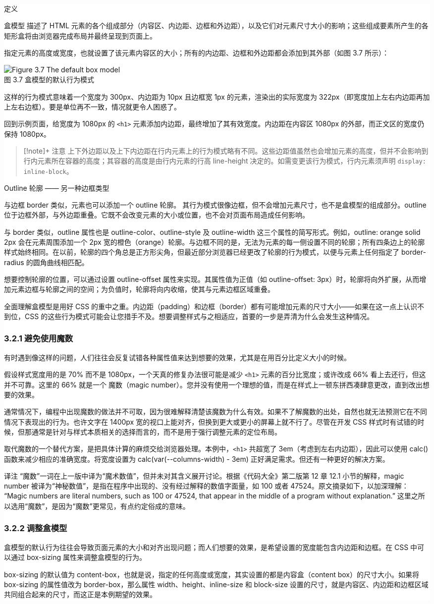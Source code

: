 定义

盒模型 描述了 HTML 元素的各个组成部分（内容区、内边距、边框和外边距），以及它们对元素尺寸大小的影响；这些组成要素所产生的各矩形盒将由浏览器完成布局并最终呈现到页面上。

指定元素的高度或宽度，也就设置了该元素内容区的大小；所有的内边距、边框和外边距都会添加到其外部（如图 3.7 所示）：

![Figure 3.7 The default box model](https://cdn-mineru.openxlab.org.cn/result/2025-08-10/3d9ea514-ce45-4a73-bfe6-f1045836965a/b1fde3ea16249e1663fdeaffd1e7dba8daf32f72454d690a5b7bf2ffb87ca8b7.jpg)  
图 3.7 盒模型的默认行为模式


这样的行为模式意味着一个宽度为 300px、内边距为 10px 且边框宽 1px 的元素，渲染出的实际宽度为 322px（即宽度加上左右内边距再加上左右边框）。要是单位再不一致，情况就更令人困惑了。

回到示例页面，给宽度为 1080px 的 `<h1>` 元素添加内边距，最终增加了其有效宽度。内边距在内容区 1080px 的外部，而正文区的宽度仍保持 1080px。

> [!note]+ 注意
上下外边距以及上下内边距在行内元素上的行为模式略有不同。这些边距值虽然也会增加元素的高度，但并不会影响到行内元素所在容器的高度；其容器的高度是由行内元素的行高 line-height 决定的。如需变更该行为模式，行内元素须声明 `display: inline-block`。

Outline 轮廓 —— 另一种边框类型


与边框 border 类似，元素也可以添加一个 outline 轮廓。 其行为模式很像边框，但不会增加元素尺寸，也不是盒模型的组成部分。outline 位于边框外部，与外边距重叠。它既不会改变元素的大小或位置，也不会对页面布局造成任何影响。

与 border 类似，outline 属性也是 outline-color、outline-style 及 outline-width 这三个属性的简写形式。例如，outline: orange solid 2px 会在元素周围添加一个 2px 宽的橙色（orange）轮廓。与边框不同的是，无法为元素的每一侧设置不同的轮廓；所有四条边上的轮廓样式始终相同。在以前，轮廓的四个角总是正方形尖角，但最近部分浏览器已经更改了轮廓的行为模式，以便与元素上任何指定了 border-radius 的圆角曲线相匹配。

想要控制轮廓的位置，可以通过设置 outline-offset 属性来实现。其属性值为正值（如 outline-offset: 3px）时，轮廓将向外扩展，从而增加元素边框与轮廓之间的空间；为负值时，轮廓将向内收缩，使其与元素边框区域重叠。

全面理解盒模型是用好 CSS 的重中之重。内边距（padding）和边框（border）都有可能增加元素的尺寸大小——如果在这一点上认识不到位，CSS 的这些行为模式可能会让您措手不及。想要调整样式与之相适应，首要的一步是弄清为什么会发生这种情况。

### 3.2.1 避免使用魔数
有时遇到像这样的问题，人们往往会反复试错各种属性值来达到想要的效果，尤其是在用百分比定义大小的时候。

假设样式宽度用的是 70% 而不是 1080px，一个天真的修复办法很可能是减少 `<h1>` 元素的百分比宽度；或许改成 66% 看上去还行，但这并不可靠。这里的 66% 就是一个 魔数（magic number）。您并没有使用一个理想的值，而是在样式上一顿东拼西凑肆意更改，直到改出想要的效果。

通常情况下，编程中出现魔数的做法并不可取，因为很难解释清楚该魔数为什么有效。如果不了解魔数的出处，自然也就无法预测它在不同情况下表现出的行为。也许文字在 1400px 宽的视口上能对齐，但换到更大或更小的屏幕上就不行了。尽管在开发 CSS 样式时有试错的时候，但那通常是针对与样式本质相关的选择而言的，而不是用于强行调整元素的定位布局。

取代魔数的一个替代方案，是把具体计算的麻烦交给浏览器处理。本例中，`<h1>` 共超宽了 3em（考虑到左右内边距），因此可以使用 calc() 函数来减少相应的准确宽度。将宽度设置为 calc(var(--columns-width) - 3em) 正好满足需求。但还有一种更好的解决方案。

译注
“魔数”一词在上一版中译为“魔术数值”，但并未对其含义展开讨论。根据《代码大全》第二版第 12 章 12.1 小节的解释，magic number 被译为“神秘数值”，是指在程序中出现的、没有经过解释的数值字面量，如 100 或者 47524。原文摘录如下，以加深理解：
“Magic numbers are literal numbers, such as 100 or 47524, that appear in the middle of a program without explanation.”
这里之所以选用“魔数”，是因为“魔数”更常见，有点约定俗成的意味。

### 3.2.2 调整盒模型
盒模型的默认行为往往会导致页面元素的大小和对齐出现问题；而人们想要的效果，是希望设置的宽度能包含内边距和边框。在 CSS 中可以通过 box-sizing 属性来调整盒模型的行为。

box-sizing 的默认值为 content-box，也就是说，指定的任何高度或宽度，其实设置的都是内容盒（content box）的尺寸大小。如果将 box-sizing 的属性值改为 border-box，那么属性 width、height、inline-size 和 block-size 设置的尺寸，就是内容区、内边距和边框区域共同组合起来的尺寸，而这正是本例期望的效果。
